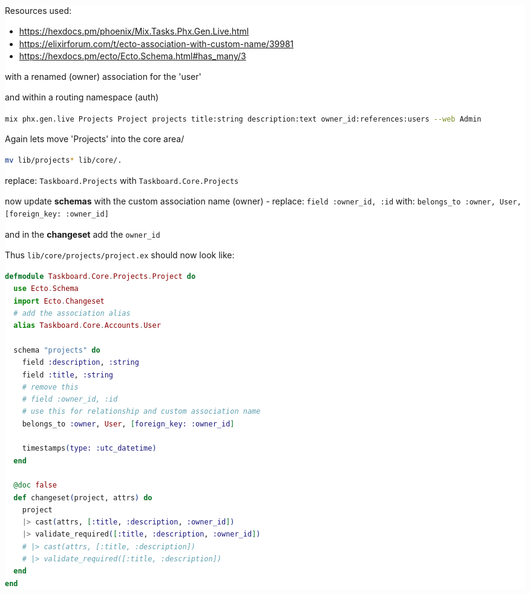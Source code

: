 Resources used:
* https://hexdocs.pm/phoenix/Mix.Tasks.Phx.Gen.Live.html
* https://elixirforum.com/t/ecto-association-with-custom-name/39981
* https://hexdocs.pm/ecto/Ecto.Schema.html#has_many/3

with a renamed (owner) association for the 'user'

and within a routing namespace (auth)

```bash
mix phx.gen.live Projects Project projects title:string description:text owner_id:references:users --web Admin
```

Again lets move 'Projects' into the core area/
```bash
mv lib/projects* lib/core/.
```

replace: `Taskboard.Projects` with `Taskboard.Core.Projects`

now update **schemas** with the custom association name (owner) - replace:
`field :owner_id, :id`
with:
`belongs_to :owner, User, [foreign_key: :owner_id]`

and in the **changeset** add the `owner_id`

Thus `lib/core/projects/project.ex` should now look like:

```elixir
defmodule Taskboard.Core.Projects.Project do
  use Ecto.Schema
  import Ecto.Changeset
  # add the association alias
  alias Taskboard.Core.Accounts.User

  schema "projects" do
    field :description, :string
    field :title, :string
    # remove this
    # field :owner_id, :id
    # use this for relationship and custom association name
    belongs_to :owner, User, [foreign_key: :owner_id]

    timestamps(type: :utc_datetime)
  end

  @doc false
  def changeset(project, attrs) do
    project
    |> cast(attrs, [:title, :description, :owner_id])
    |> validate_required([:title, :description, :owner_id])
    # |> cast(attrs, [:title, :description])
    # |> validate_required([:title, :description])
  end
end
```
